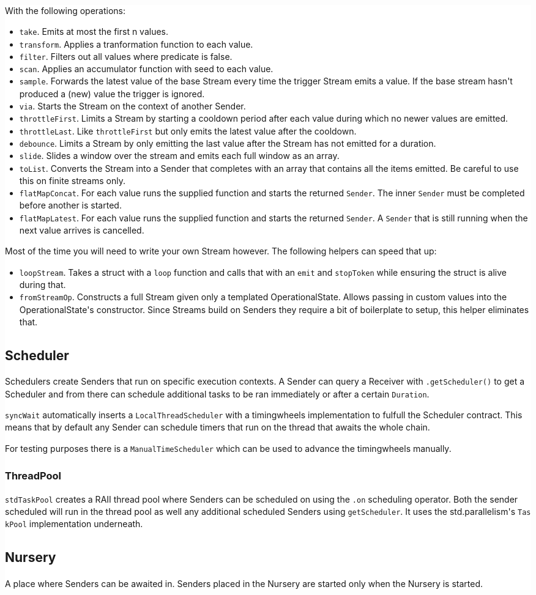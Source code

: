 With the following operations:

- `take`. Emits at most the first n values.
- `transform`. Applies a tranformation function to each value.
- `filter`. Filters out all values where predicate is false.
- `scan`. Applies an accumulator function with seed to each value.
- `sample`. Forwards the latest value of the base Stream every time the trigger Stream emits a value. If the base stream hasn't produced a (new) value the trigger is ignored.
- `via`. Starts the Stream on the context of another Sender.
- `throttleFirst`. Limits a Stream by starting a cooldown period after each value during which no newer values are emitted.
- `throttleLast`. Like `throttleFirst` but only emits the latest value after the cooldown.
- `debounce`. Limits a Stream by only emitting the last value after the Stream has not emitted for a duration.
- `slide`. Slides a window over the stream and emits each full window as an array.
- `toList`. Converts the Stream into a Sender that completes with an array that contains all the items emitted. Be careful to use this on finite streams only.
- `flatMapConcat`. For each value runs the supplied function and starts the returned `Sender`. The inner `Sender` must be completed before another is started.
- `flatMapLatest`. For each value runs the supplied function and starts the returned `Sender`. A `Sender` that is still running when the next value arrives is cancelled.

Most of the time you will need to write your own Stream however. The following helpers can speed that up:

- `loopStream`. Takes a struct with a `loop` function and calls that with an `emit` and `stopToken` while ensuring the struct is alive during that.
- `fromStreamOp`. Constructs a full Stream given only a templated OperationalState. Allows passing in custom values into the OperationalState's constructor. Since Streams build on Senders they require a bit of boilerplate to setup, this helper eliminates that.

## Scheduler

Schedulers create Senders that run on specific execution contexts. A Sender can query a Receiver with `.getScheduler()` to get a Scheduler and from there can schedule additional tasks to be ran immediately or after a certain `Duration`.

`syncWait` automatically inserts a `LocalThreadScheduler` with a timingwheels implementation to fulfull the Scheduler contract. This means that by default any Sender can schedule timers that run on the thread that awaits the whole chain.

For testing purposes there is a `ManualTimeScheduler` which can be used to advance the timingwheels manually.

### ThreadPool

`stdTaskPool` creates a RAII thread pool where Senders can be scheduled on using the `.on` scheduling operator. Both the sender scheduled will run in the thread pool as well any additional scheduled Senders using `getScheduler`. It uses the std.parallelism's `TaskPool` implementation underneath.

## Nursery

A place where Senders can be awaited in. Senders placed in the Nursery are started only when the Nursery is started.
